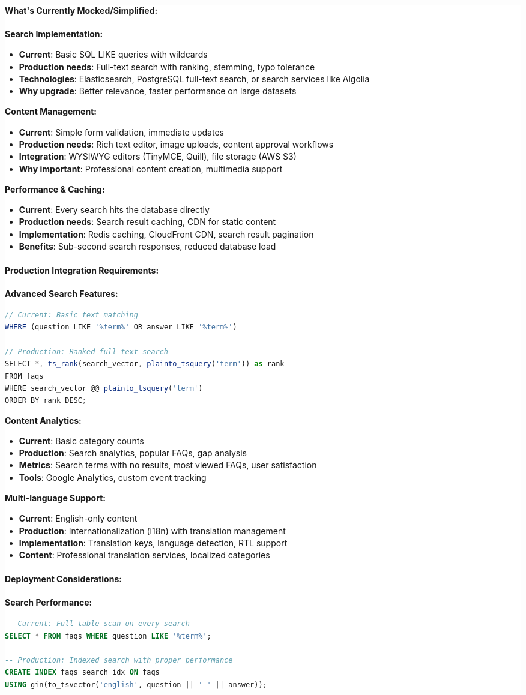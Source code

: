 #### **What's Currently Mocked/Simplified:**

**Search Implementation:**
- **Current**: Basic SQL LIKE queries with wildcards
- **Production needs**: Full-text search with ranking, stemming, typo tolerance
- **Technologies**: Elasticsearch, PostgreSQL full-text search, or search services like Algolia
- **Why upgrade**: Better relevance, faster performance on large datasets

**Content Management:**
- **Current**: Simple form validation, immediate updates
- **Production needs**: Rich text editor, image uploads, content approval workflows
- **Integration**: WYSIWYG editors (TinyMCE, Quill), file storage (AWS S3)
- **Why important**: Professional content creation, multimedia support

**Performance & Caching:**
- **Current**: Every search hits the database directly
- **Production needs**: Search result caching, CDN for static content
- **Implementation**: Redis caching, CloudFront CDN, search result pagination
- **Benefits**: Sub-second search responses, reduced database load

#### **Production Integration Requirements:**

**Advanced Search Features:**
```javascript
// Current: Basic text matching
WHERE (question LIKE '%term%' OR answer LIKE '%term%')

// Production: Ranked full-text search
SELECT *, ts_rank(search_vector, plainto_tsquery('term')) as rank
FROM faqs 
WHERE search_vector @@ plainto_tsquery('term')
ORDER BY rank DESC;
```

**Content Analytics:**
- **Current**: Basic category counts
- **Production**: Search analytics, popular FAQs, gap analysis
- **Metrics**: Search terms with no results, most viewed FAQs, user satisfaction
- **Tools**: Google Analytics, custom event tracking

**Multi-language Support:**
- **Current**: English-only content
- **Production**: Internationalization (i18n) with translation management
- **Implementation**: Translation keys, language detection, RTL support
- **Content**: Professional translation services, localized categories

#### **Deployment Considerations:**

**Search Performance:**
```sql
-- Current: Full table scan on every search
SELECT * FROM faqs WHERE question LIKE '%term%';

-- Production: Indexed search with proper performance
CREATE INDEX faqs_search_idx ON faqs 
USING gin(to_tsvector('english', question || ' ' || answer));
```
